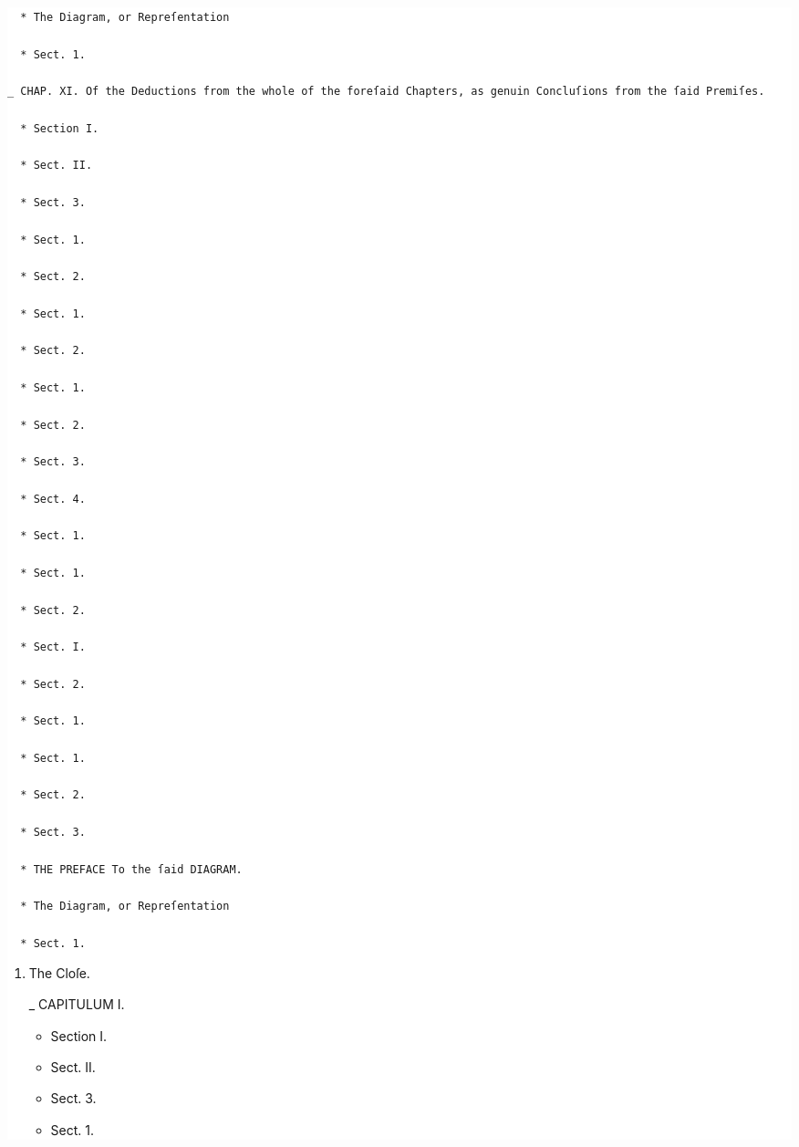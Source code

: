       * The Diagram, or Repreſentation

      * Sect. 1.

    _ CHAP. XI. Of the Deductions from the whole of the foreſaid Chapters, as genuin Concluſions from the ſaid Premiſes.

      * Section I.

      * Sect. II.

      * Sect. 3.

      * Sect. 1.

      * Sect. 2.

      * Sect. 1.

      * Sect. 2.

      * Sect. 1.

      * Sect. 2.

      * Sect. 3.

      * Sect. 4.

      * Sect. 1.

      * Sect. 1.

      * Sect. 2.

      * Sect. I.

      * Sect. 2.

      * Sect. 1.

      * Sect. 1.

      * Sect. 2.

      * Sect. 3.

      * THE PREFACE To the ſaid DIAGRAM.

      * The Diagram, or Repreſentation

      * Sect. 1.

1. The Cloſe.

    _ CAPITULUM I.

      * Section I.

      * Sect. II.

      * Sect. 3.

      * Sect. 1.
